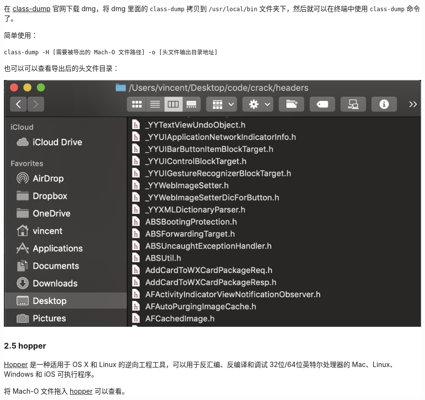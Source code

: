 在 [class-dump](http://stevenygard.com/projects/class-dump/) 官网下载 dmg，将 dmg 里面的 `class-dump` 拷贝到 `/usr/local/bin` 文件夹下，然后就可以在终端中使用 `class-dump` 命令了。

简单使用：
```
class-dump -H [需要被导出的 Mach-O 文件路径] -o [头文件输出目录地址]
```

也可以可以查看导出后的头文件目录：

![-w621](media/15393297427186/15402749967715.jpg)

### 2.5 hopper 

[Hopper](https://www.hopperapp.com/) 是一种适用于 OS X 和 Linux 的逆向工程工具，可以用于反汇编、反编译和调试 32位/64位英特尔处理器的 Mac、Linux、Windows 和 iOS 可执行程序。

将 Mach-O 文件拖入 [hopper](https://www.hopperapp.com) 可以查看。
